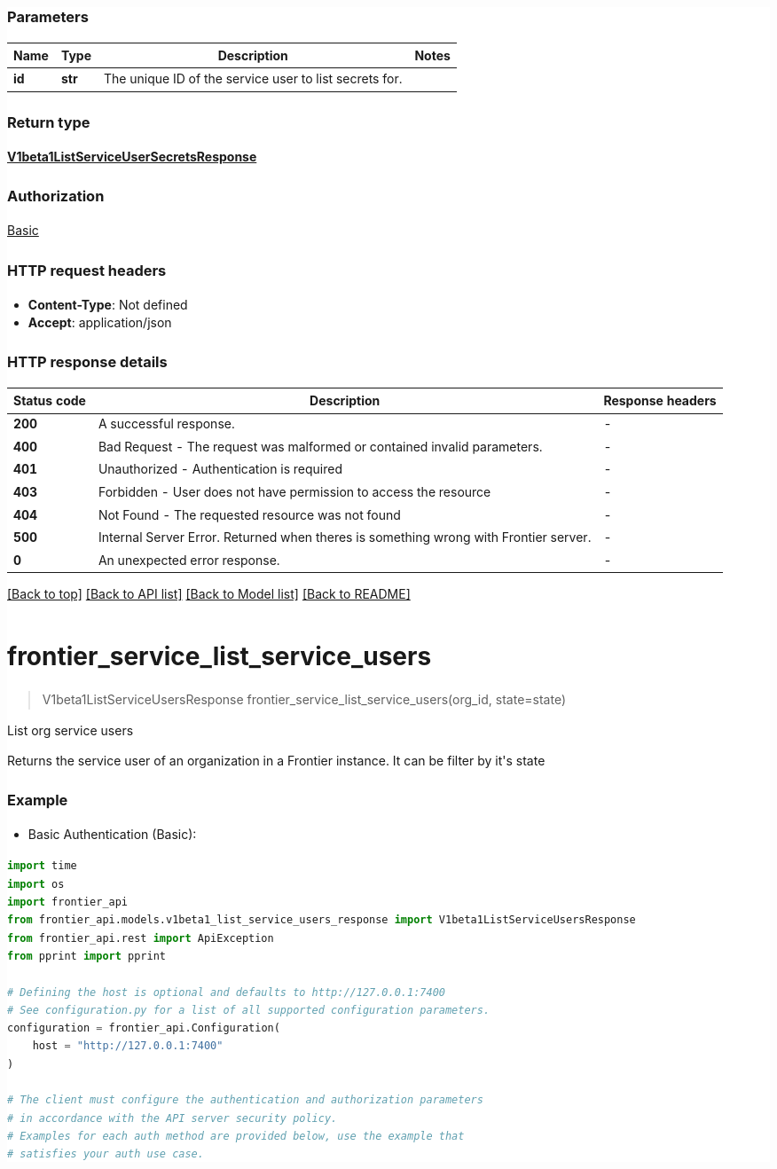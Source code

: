 

### Parameters

Name | Type | Description  | Notes
------------- | ------------- | ------------- | -------------
 **id** | **str**| The unique ID of the service user to list secrets for. | 

### Return type

[**V1beta1ListServiceUserSecretsResponse**](V1beta1ListServiceUserSecretsResponse.md)

### Authorization

[Basic](../README.md#Basic)

### HTTP request headers

 - **Content-Type**: Not defined
 - **Accept**: application/json

### HTTP response details
| Status code | Description | Response headers |
|-------------|-------------|------------------|
**200** | A successful response. |  -  |
**400** | Bad Request - The request was malformed or contained invalid parameters. |  -  |
**401** | Unauthorized - Authentication is required |  -  |
**403** | Forbidden - User does not have permission to access the resource |  -  |
**404** | Not Found - The requested resource was not found |  -  |
**500** | Internal Server Error. Returned when theres is something wrong with Frontier server. |  -  |
**0** | An unexpected error response. |  -  |

[[Back to top]](#) [[Back to API list]](../README.md#documentation-for-api-endpoints) [[Back to Model list]](../README.md#documentation-for-models) [[Back to README]](../README.md)

# **frontier_service_list_service_users**
> V1beta1ListServiceUsersResponse frontier_service_list_service_users(org_id, state=state)

List org service users

Returns the service user of an organization in a Frontier instance. It can be filter by it's state

### Example

* Basic Authentication (Basic):
```python
import time
import os
import frontier_api
from frontier_api.models.v1beta1_list_service_users_response import V1beta1ListServiceUsersResponse
from frontier_api.rest import ApiException
from pprint import pprint

# Defining the host is optional and defaults to http://127.0.0.1:7400
# See configuration.py for a list of all supported configuration parameters.
configuration = frontier_api.Configuration(
    host = "http://127.0.0.1:7400"
)

# The client must configure the authentication and authorization parameters
# in accordance with the API server security policy.
# Examples for each auth method are provided below, use the example that
# satisfies your auth use case.

```